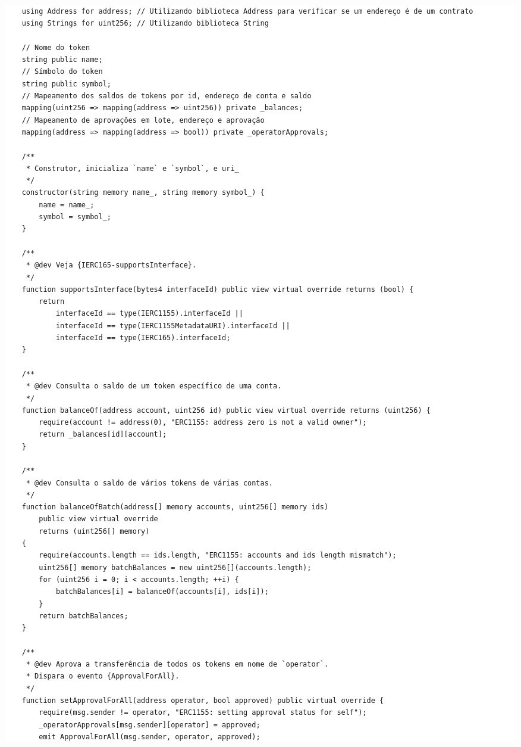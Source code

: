 ```solidity
    using Address for address; // Utilizando biblioteca Address para verificar se um endereço é de um contrato
    using Strings for uint256; // Utilizando biblioteca String

    // Nome do token
    string public name;
    // Símbolo do token
    string public symbol;
    // Mapeamento dos saldos de tokens por id, endereço de conta e saldo
    mapping(uint256 => mapping(address => uint256)) private _balances;
    // Mapeamento de aprovações em lote, endereço e aprovação
    mapping(address => mapping(address => bool)) private _operatorApprovals;

    /**
     * Construtor, inicializa `name` e `symbol`, e uri_
     */
    constructor(string memory name_, string memory symbol_) {
        name = name_;
        symbol = symbol_;
    }

    /**
     * @dev Veja {IERC165-supportsInterface}.
     */
    function supportsInterface(bytes4 interfaceId) public view virtual override returns (bool) {
        return
            interfaceId == type(IERC1155).interfaceId ||
            interfaceId == type(IERC1155MetadataURI).interfaceId ||
            interfaceId == type(IERC165).interfaceId;
    }

    /**
     * @dev Consulta o saldo de um token específico de uma conta.
     */
    function balanceOf(address account, uint256 id) public view virtual override returns (uint256) {
        require(account != address(0), "ERC1155: address zero is not a valid owner");
        return _balances[id][account];
    }

    /**
     * @dev Consulta o saldo de vários tokens de várias contas.
     */
    function balanceOfBatch(address[] memory accounts, uint256[] memory ids)
        public view virtual override
        returns (uint256[] memory)
    {
        require(accounts.length == ids.length, "ERC1155: accounts and ids length mismatch");
        uint256[] memory batchBalances = new uint256[](accounts.length);
        for (uint256 i = 0; i < accounts.length; ++i) {
            batchBalances[i] = balanceOf(accounts[i], ids[i]);
        }
        return batchBalances;
    }

    /**
     * @dev Aprova a transferência de todos os tokens em nome de `operator`.
     * Dispara o evento {ApprovalForAll}.
     */
    function setApprovalForAll(address operator, bool approved) public virtual override {
        require(msg.sender != operator, "ERC1155: setting approval status for self");
        _operatorApprovals[msg.sender][operator] = approved;
        emit ApprovalForAll(msg.sender, operator, approved);
```